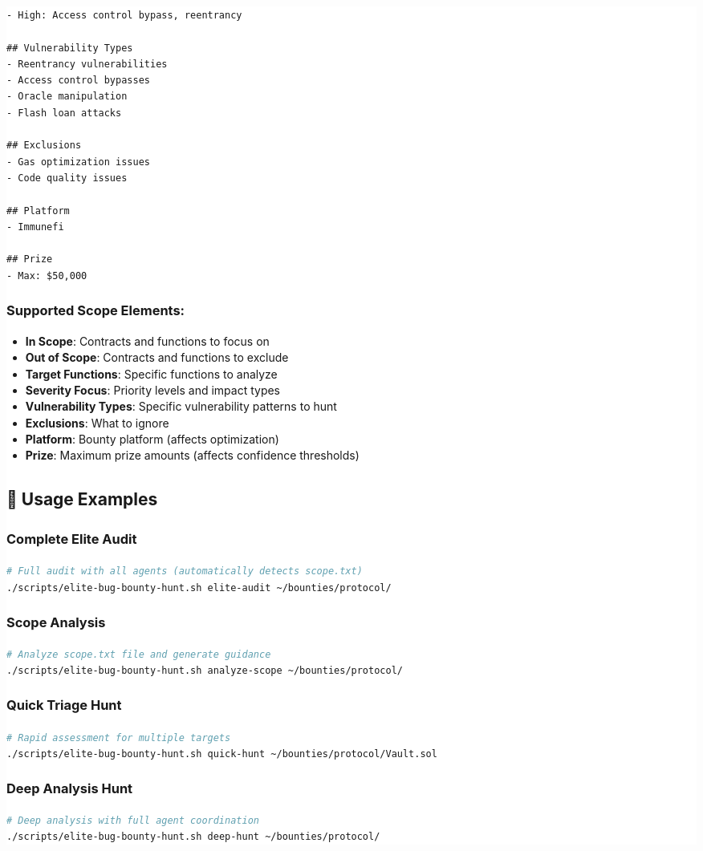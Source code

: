 ```txt
- High: Access control bypass, reentrancy

## Vulnerability Types
- Reentrancy vulnerabilities
- Access control bypasses
- Oracle manipulation
- Flash loan attacks

## Exclusions
- Gas optimization issues
- Code quality issues

## Platform
- Immunefi

## Prize
- Max: $50,000
```

### Supported Scope Elements:
- **In Scope**: Contracts and functions to focus on
- **Out of Scope**: Contracts and functions to exclude
- **Target Functions**: Specific functions to analyze
- **Severity Focus**: Priority levels and impact types
- **Vulnerability Types**: Specific vulnerability patterns to hunt
- **Exclusions**: What to ignore
- **Platform**: Bounty platform (affects optimization)
- **Prize**: Maximum prize amounts (affects confidence thresholds)

## 🚀 Usage Examples

### Complete Elite Audit
```bash
# Full audit with all agents (automatically detects scope.txt)
./scripts/elite-bug-bounty-hunt.sh elite-audit ~/bounties/protocol/
```

### Scope Analysis
```bash
# Analyze scope.txt file and generate guidance
./scripts/elite-bug-bounty-hunt.sh analyze-scope ~/bounties/protocol/
```

### Quick Triage Hunt
```bash
# Rapid assessment for multiple targets
./scripts/elite-bug-bounty-hunt.sh quick-hunt ~/bounties/protocol/Vault.sol
```

### Deep Analysis Hunt
```bash
# Deep analysis with full agent coordination
./scripts/elite-bug-bounty-hunt.sh deep-hunt ~/bounties/protocol/
```
